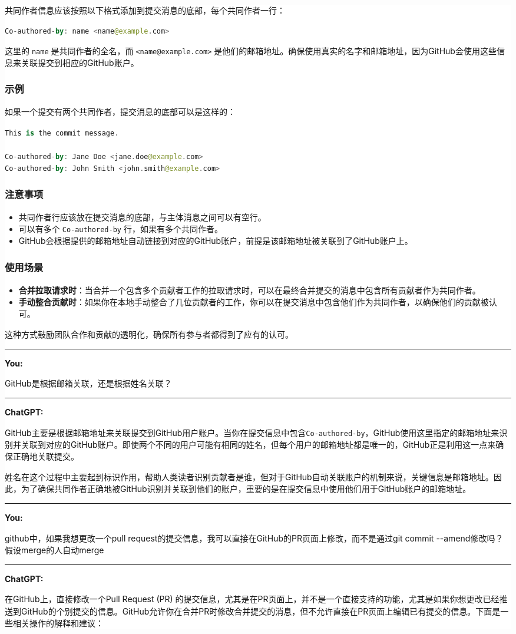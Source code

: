 共同作者信息应该按照以下格式添加到提交消息的底部，每个共同作者一行：

```kotlin
Co-authored-by: name <name@example.com>
```

这里的 `name` 是共同作者的全名，而 `<name@example.com>` 是他们的邮箱地址。确保使用真实的名字和邮箱地址，因为GitHub会使用这些信息来关联提交到相应的GitHub账户。

### 示例

如果一个提交有两个共同作者，提交消息的底部可以是这样的：

```kotlin
This is the commit message.

Co-authored-by: Jane Doe <jane.doe@example.com>
Co-authored-by: John Smith <john.smith@example.com>
```

### 注意事项

* 共同作者行应该放在提交消息的底部，与主体消息之间可以有空行。
* 可以有多个 `Co-authored-by` 行，如果有多个共同作者。
* GitHub会根据提供的邮箱地址自动链接到对应的GitHub账户，前提是该邮箱地址被关联到了GitHub账户上。

### 使用场景

* **合并拉取请求时**：当合并一个包含多个贡献者工作的拉取请求时，可以在最终合并提交的消息中包含所有贡献者作为共同作者。
* **手动整合贡献时**：如果你在本地手动整合了几位贡献者的工作，你可以在提交消息中包含他们作为共同作者，以确保他们的贡献被认可。

这种方式鼓励团队合作和贡献的透明化，确保所有参与者都得到了应有的认可。

* * *

**You:**

GitHub是根据邮箱关联，还是根据姓名关联？

* * *

**ChatGPT:**

GitHub主要是根据邮箱地址来关联提交到GitHub用户账户。当你在提交信息中包含`Co-authored-by`，GitHub使用这里指定的邮箱地址来识别并关联到对应的GitHub账户。即使两个不同的用户可能有相同的姓名，但每个用户的邮箱地址都是唯一的，GitHub正是利用这一点来确保正确地关联提交。

姓名在这个过程中主要起到标识作用，帮助人类读者识别贡献者是谁，但对于GitHub自动关联账户的机制来说，关键信息是邮箱地址。因此，为了确保共同作者正确地被GitHub识别并关联到他们的账户，重要的是在提交信息中使用他们用于GitHub账户的邮箱地址。

* * *

**You:**

github中，如果我想更改一个pull request的提交信息，我可以直接在GitHub的PR页面上修改，而不是通过git commit --amend修改吗？假设merge的人自动merge

* * *

**ChatGPT:**

在GitHub上，直接修改一个Pull Request (PR) 的提交信息，尤其是在PR页面上，并不是一个直接支持的功能，尤其是如果你想更改已经推送到GitHub的个别提交的信息。GitHub允许你在合并PR时修改合并提交的消息，但不允许直接在PR页面上编辑已有提交的信息。下面是一些相关操作的解释和建议：
